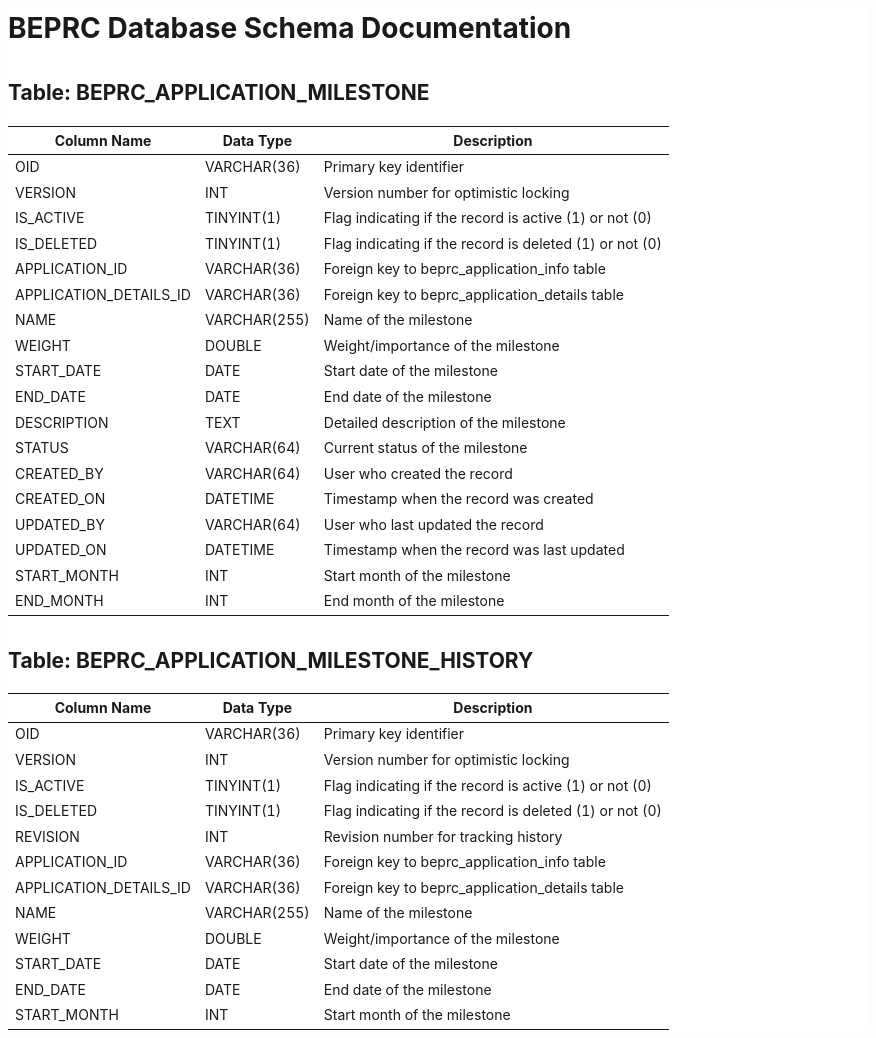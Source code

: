 # BEPRC Database Schema Documentation

## Table: BEPRC_APPLICATION_MILESTONE

| Column Name | Data Type | Description |
|-------------|-----------|-------------|
| OID | VARCHAR(36) | Primary key identifier |
| VERSION | INT | Version number for optimistic locking |
| IS_ACTIVE | TINYINT(1) | Flag indicating if the record is active (1) or not (0) |
| IS_DELETED | TINYINT(1) | Flag indicating if the record is deleted (1) or not (0) |
| APPLICATION_ID | VARCHAR(36) | Foreign key to beprc_application_info table |
| APPLICATION_DETAILS_ID | VARCHAR(36) | Foreign key to beprc_application_details table |
| NAME | VARCHAR(255) | Name of the milestone |
| WEIGHT | DOUBLE | Weight/importance of the milestone |
| START_DATE | DATE | Start date of the milestone |
| END_DATE | DATE | End date of the milestone |
| DESCRIPTION | TEXT | Detailed description of the milestone |
| STATUS | VARCHAR(64) | Current status of the milestone |
| CREATED_BY | VARCHAR(64) | User who created the record |
| CREATED_ON | DATETIME | Timestamp when the record was created |
| UPDATED_BY | VARCHAR(64) | User who last updated the record |
| UPDATED_ON | DATETIME | Timestamp when the record was last updated |
| START_MONTH | INT | Start month of the milestone |
| END_MONTH | INT | End month of the milestone |

## Table: BEPRC_APPLICATION_MILESTONE_HISTORY

| Column Name | Data Type | Description |
|-------------|-----------|-------------|
| OID | VARCHAR(36) | Primary key identifier |
| VERSION | INT | Version number for optimistic locking |
| IS_ACTIVE | TINYINT(1) | Flag indicating if the record is active (1) or not (0) |
| IS_DELETED | TINYINT(1) | Flag indicating if the record is deleted (1) or not (0) |
| REVISION | INT | Revision number for tracking history |
| APPLICATION_ID | VARCHAR(36) | Foreign key to beprc_application_info table |
| APPLICATION_DETAILS_ID | VARCHAR(36) | Foreign key to beprc_application_details table |
| NAME | VARCHAR(255) | Name of the milestone |
| WEIGHT | DOUBLE | Weight/importance of the milestone |
| START_DATE | DATE | Start date of the milestone |
| END_DATE | DATE | End date of the milestone |
| START_MONTH | INT | Start month of the milestone |